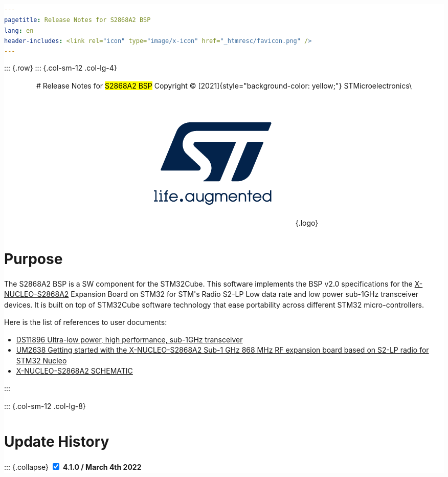 ```yaml
---
pagetitle: Release Notes for S2868A2 BSP 
lang: en
header-includes: <link rel="icon" type="image/x-icon" href="_htmresc/favicon.png" />
---
```


::: {.row}
::: {.col-sm-12 .col-lg-4}

<center>
# Release Notes for <mark>S2868A2 BSP</mark>
Copyright &copy; [2021]{style="background-color: yellow;"} STMicroelectronics\
    
[![ST logo](_htmresc/st_logo_2020.png)](https://www.st.com){.logo}
</center>

# Purpose

The S2868A2 BSP is a SW component for the STM32Cube. This software implements the BSP v2.0 specifications for the [X-NUCLEO-S2868A2](https://www.st.com/content/st_com/en/products/ecosystems/stm32-open-development-environment/stm32-nucleo-expansion-boards/stm32-ode-connect-hw/x-nucleo-s2868a2.html) Expansion Board on STM32 for STM's Radio S2-LP Low data rate and low power sub-1GHz transceiver devices. It is built on top of STM32Cube software technology that ease portability across different STM32 micro-controllers. 

Here is the list of references to user documents:

- [DS11896 Ultra-low power, high performance, sub-1GHz transceiver](https://www.st.com/resource/en/datasheet/s2-lp.pdf)
- [UM2638 Getting started with the X-NUCLEO-S2868A2 Sub-1 GHz 868 MHz RF expansion board based on S2-LP radio for STM32 Nucleo](https://www.st.com/resource/en/user_manual/dm00656126.pdf) 
- [X-NUCLEO-S2868A2 SCHEMATIC](https://www.st.com/resource/en/schematic_pack/x-nucleo-s2868a2_schematic.pdf) 

:::

::: {.col-sm-12 .col-lg-8}
# Update History
::: {.collapse}
<input type="checkbox" id="collapse-section4" checked aria-hidden="true">
<label for="collapse-section4" aria-hidden="true">__4.1.0 / March 4th 2022__</label>
<div>			
